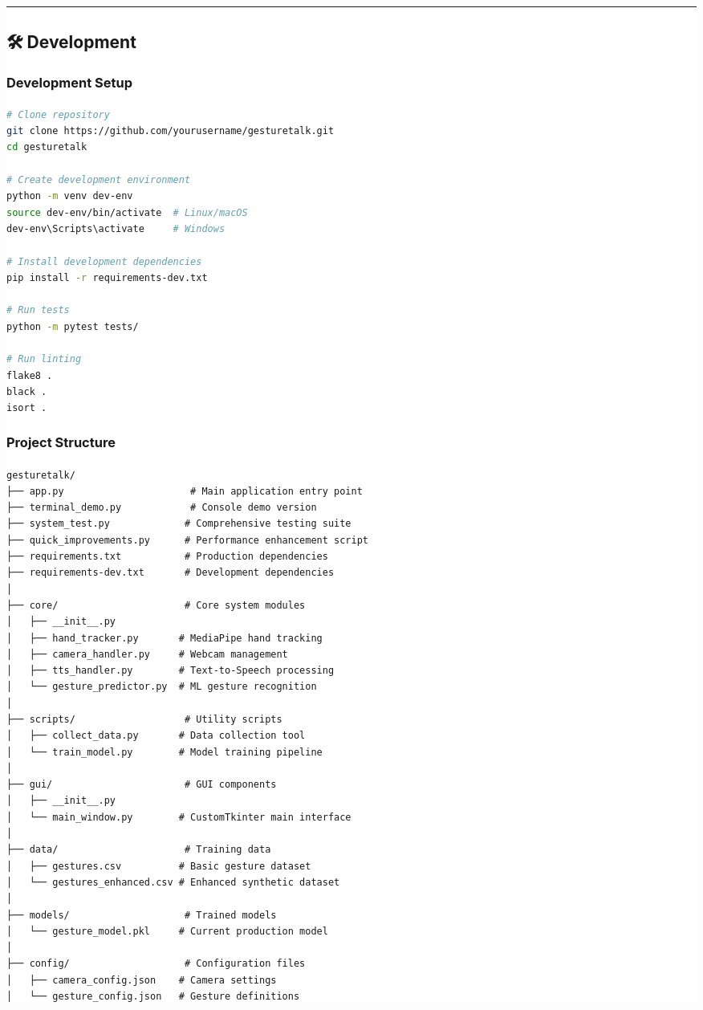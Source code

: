    ---

   ## 🛠️ Development

   ### Development Setup

   ```bash
   # Clone repository
   git clone https://github.com/yourusername/gesturetalk.git
   cd gesturetalk

   # Create development environment
   python -m venv dev-env
   source dev-env/bin/activate  # Linux/macOS
   dev-env\Scripts\activate     # Windows

   # Install development dependencies
   pip install -r requirements-dev.txt

   # Run tests
   python -m pytest tests/

   # Run linting
   flake8 .
   black .
   isort .
   ```

   ### Project Structure

   ```
   gesturetalk/
   ├── app.py                      # Main application entry point
   ├── terminal_demo.py            # Console demo version
   ├── system_test.py             # Comprehensive testing suite
   ├── quick_improvements.py      # Performance enhancement script
   ├── requirements.txt           # Production dependencies
   ├── requirements-dev.txt       # Development dependencies
   │
   ├── core/                      # Core system modules
   │   ├── __init__.py
   │   ├── hand_tracker.py       # MediaPipe hand tracking
   │   ├── camera_handler.py     # Webcam management
   │   ├── tts_handler.py        # Text-to-Speech processing
   │   └── gesture_predictor.py  # ML gesture recognition
   │
   ├── scripts/                   # Utility scripts
   │   ├── collect_data.py       # Data collection tool
   │   └── train_model.py        # Model training pipeline
   │
   ├── gui/                       # GUI components
   │   ├── __init__.py
   │   └── main_window.py        # CustomTkinter main interface
   │
   ├── data/                      # Training data
   │   ├── gestures.csv          # Basic gesture dataset
   │   └── gestures_enhanced.csv # Enhanced synthetic dataset
   │
   ├── models/                    # Trained models
   │   └── gesture_model.pkl     # Current production model
   │
   ├── config/                    # Configuration files
   │   ├── camera_config.json    # Camera settings
   │   └── gesture_config.json   # Gesture definitions
   ```